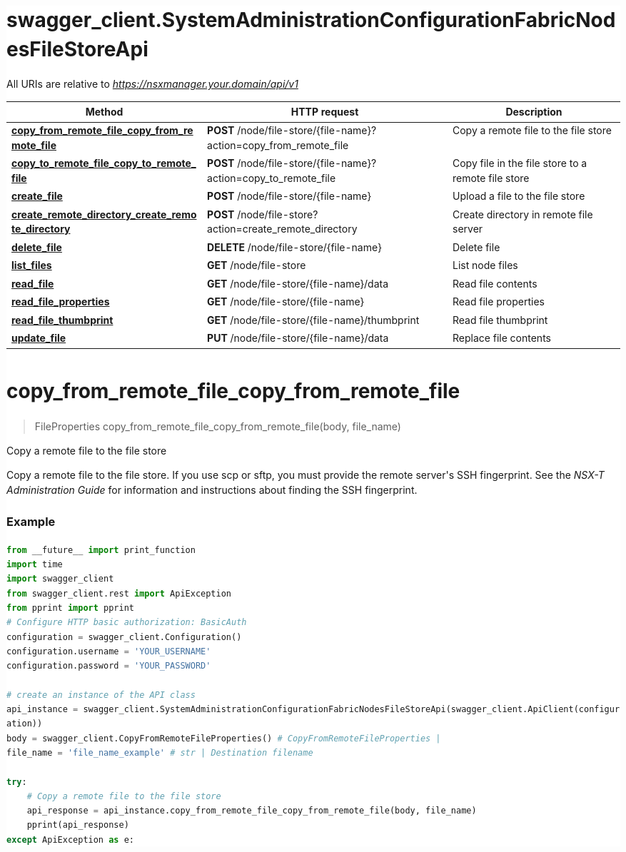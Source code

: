 # swagger_client.SystemAdministrationConfigurationFabricNodesFileStoreApi

All URIs are relative to *https://nsxmanager.your.domain/api/v1*

Method | HTTP request | Description
------------- | ------------- | -------------
[**copy_from_remote_file_copy_from_remote_file**](SystemAdministrationConfigurationFabricNodesFileStoreApi.md#copy_from_remote_file_copy_from_remote_file) | **POST** /node/file-store/{file-name}?action&#x3D;copy_from_remote_file | Copy a remote file to the file store
[**copy_to_remote_file_copy_to_remote_file**](SystemAdministrationConfigurationFabricNodesFileStoreApi.md#copy_to_remote_file_copy_to_remote_file) | **POST** /node/file-store/{file-name}?action&#x3D;copy_to_remote_file | Copy file in the file store to a remote file store
[**create_file**](SystemAdministrationConfigurationFabricNodesFileStoreApi.md#create_file) | **POST** /node/file-store/{file-name} | Upload a file to the file store
[**create_remote_directory_create_remote_directory**](SystemAdministrationConfigurationFabricNodesFileStoreApi.md#create_remote_directory_create_remote_directory) | **POST** /node/file-store?action&#x3D;create_remote_directory | Create directory in remote file server
[**delete_file**](SystemAdministrationConfigurationFabricNodesFileStoreApi.md#delete_file) | **DELETE** /node/file-store/{file-name} | Delete file
[**list_files**](SystemAdministrationConfigurationFabricNodesFileStoreApi.md#list_files) | **GET** /node/file-store | List node files
[**read_file**](SystemAdministrationConfigurationFabricNodesFileStoreApi.md#read_file) | **GET** /node/file-store/{file-name}/data | Read file contents
[**read_file_properties**](SystemAdministrationConfigurationFabricNodesFileStoreApi.md#read_file_properties) | **GET** /node/file-store/{file-name} | Read file properties
[**read_file_thumbprint**](SystemAdministrationConfigurationFabricNodesFileStoreApi.md#read_file_thumbprint) | **GET** /node/file-store/{file-name}/thumbprint | Read file thumbprint
[**update_file**](SystemAdministrationConfigurationFabricNodesFileStoreApi.md#update_file) | **PUT** /node/file-store/{file-name}/data | Replace file contents

# **copy_from_remote_file_copy_from_remote_file**
> FileProperties copy_from_remote_file_copy_from_remote_file(body, file_name)

Copy a remote file to the file store

Copy a remote file to the file store. If you use scp or sftp, you must provide the remote server's SSH fingerprint. See the <i>NSX-T Administration Guide</i> for information and instructions about finding the SSH fingerprint. 

### Example
```python
from __future__ import print_function
import time
import swagger_client
from swagger_client.rest import ApiException
from pprint import pprint
# Configure HTTP basic authorization: BasicAuth
configuration = swagger_client.Configuration()
configuration.username = 'YOUR_USERNAME'
configuration.password = 'YOUR_PASSWORD'

# create an instance of the API class
api_instance = swagger_client.SystemAdministrationConfigurationFabricNodesFileStoreApi(swagger_client.ApiClient(configuration))
body = swagger_client.CopyFromRemoteFileProperties() # CopyFromRemoteFileProperties | 
file_name = 'file_name_example' # str | Destination filename

try:
    # Copy a remote file to the file store
    api_response = api_instance.copy_from_remote_file_copy_from_remote_file(body, file_name)
    pprint(api_response)
except ApiException as e:
```